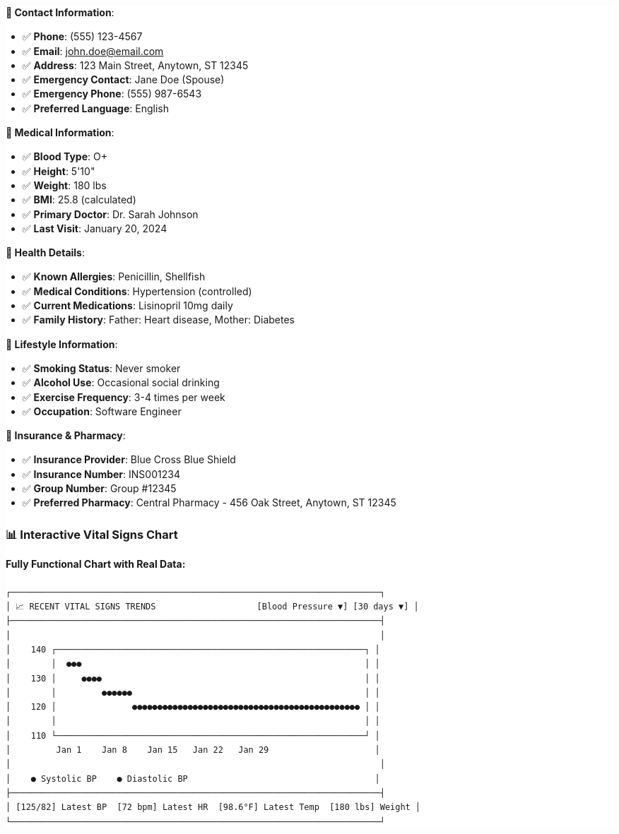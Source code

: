 **🔹 Contact Information**:
- ✅ **Phone**: (555) 123-4567
- ✅ **Email**: john.doe@email.com
- ✅ **Address**: 123 Main Street, Anytown, ST 12345
- ✅ **Emergency Contact**: Jane Doe (Spouse)
- ✅ **Emergency Phone**: (555) 987-6543
- ✅ **Preferred Language**: English

**🔹 Medical Information**:
- ✅ **Blood Type**: O+
- ✅ **Height**: 5'10"
- ✅ **Weight**: 180 lbs
- ✅ **BMI**: 25.8 (calculated)
- ✅ **Primary Doctor**: Dr. Sarah Johnson
- ✅ **Last Visit**: January 20, 2024

**🔹 Health Details**:
- ✅ **Known Allergies**: Penicillin, Shellfish
- ✅ **Medical Conditions**: Hypertension (controlled)
- ✅ **Current Medications**: Lisinopril 10mg daily
- ✅ **Family History**: Father: Heart disease, Mother: Diabetes

**🔹 Lifestyle Information**:
- ✅ **Smoking Status**: Never smoker
- ✅ **Alcohol Use**: Occasional social drinking
- ✅ **Exercise Frequency**: 3-4 times per week
- ✅ **Occupation**: Software Engineer

**🔹 Insurance & Pharmacy**:
- ✅ **Insurance Provider**: Blue Cross Blue Shield
- ✅ **Insurance Number**: INS001234
- ✅ **Group Number**: Group #12345
- ✅ **Preferred Pharmacy**: Central Pharmacy - 456 Oak Street, Anytown, ST 12345

### **📊 Interactive Vital Signs Chart**

#### **Fully Functional Chart with Real Data**:
```
┌─────────────────────────────────────────────────────────────────────────┐
│ 📈 RECENT VITAL SIGNS TRENDS                    [Blood Pressure ▼] [30 days ▼] │
├─────────────────────────────────────────────────────────────────────────┤
│                                                                         │
│    140 ┌─────────────────────────────────────────────────────────────┐ │
│        │  ●●●                                                        │ │
│    130 │     ●●●●                                                    │ │
│        │         ●●●●●●                                              │ │
│    120 │               ●●●●●●●●●●●●●●●●●●●●●●●●●●●●●●●●●●●●●●●●●●●●● │ │
│        │                                                             │ │
│    110 └─────────────────────────────────────────────────────────────┘ │
│         Jan 1    Jan 8    Jan 15   Jan 22   Jan 29                     │
│                                                                         │
│    ● Systolic BP    ● Diastolic BP                                     │
├─────────────────────────────────────────────────────────────────────────┤
│ [125/82] Latest BP  [72 bpm] Latest HR  [98.6°F] Latest Temp  [180 lbs] Weight │
└─────────────────────────────────────────────────────────────────────────┘
```
